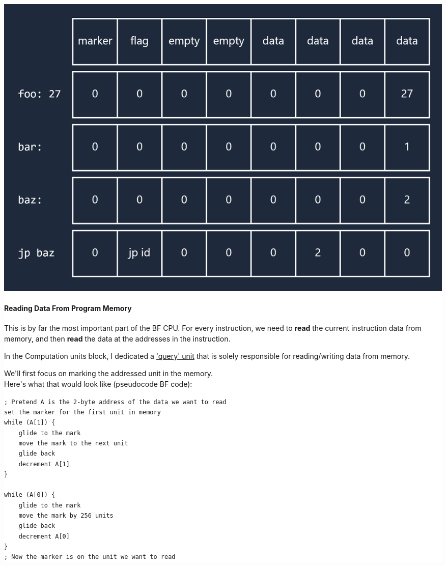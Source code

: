 ![encoding example jumps](asm-encoded-jp.png)

#### Reading Data From Program Memory
This is by far the most important part of the BF CPU. For every instruction, we need to **read** the current instruction data from memory, and then **read** the data at the addresses in the instruction. 

In the Computation units block, I dedicated a ['query' unit](https://github.com/ShanThatos/compile-pythonic-to-bf/blob/main/c2bf/compile/mem/workspaces/compute.py#L17) that is solely responsible for reading/writing data from memory.

We'll first focus on marking the addressed unit in the memory. \
Here's what that would look like (pseudocode BF code):
```text
; Pretend A is the 2-byte address of the data we want to read
set the marker for the first unit in memory
while (A[1]) {
    glide to the mark
    move the mark to the next unit
    glide back
    decrement A[1]
}

while (A[0]) {
    glide to the mark
    move the mark by 256 units
    glide back
    decrement A[0]
}
; Now the marker is on the unit we want to read
```
